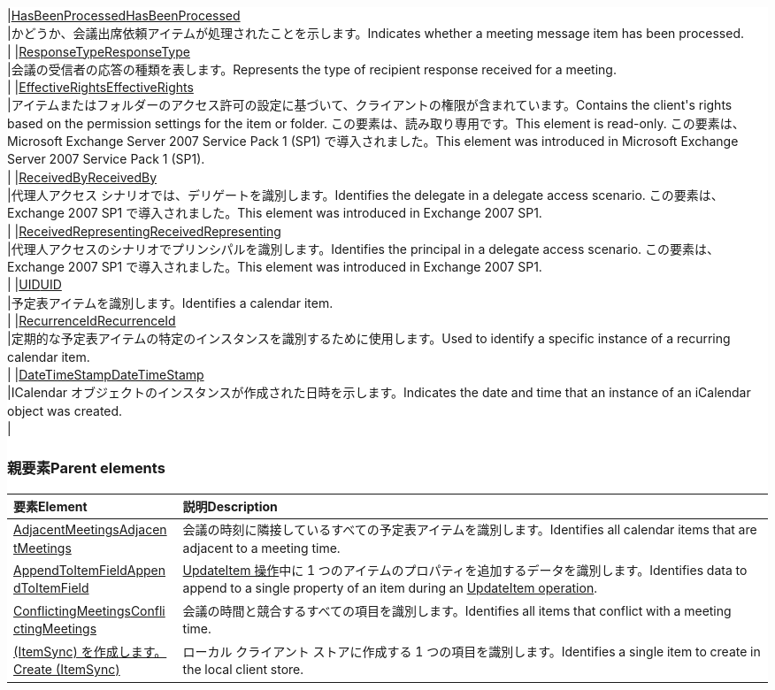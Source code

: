 |[<span data-ttu-id="f9e8a-232">HasBeenProcessed</span><span class="sxs-lookup"><span data-stu-id="f9e8a-232">HasBeenProcessed</span></span>](hasbeenprocessed.md) <br/> |<span data-ttu-id="f9e8a-233">かどうか、会議出席依頼アイテムが処理されたことを示します。</span><span class="sxs-lookup"><span data-stu-id="f9e8a-233">Indicates whether a meeting message item has been processed.</span></span>  <br/> |
|[<span data-ttu-id="f9e8a-234">ResponseType</span><span class="sxs-lookup"><span data-stu-id="f9e8a-234">ResponseType</span></span>](responsetype.md) <br/> |<span data-ttu-id="f9e8a-235">会議の受信者の応答の種類を表します。</span><span class="sxs-lookup"><span data-stu-id="f9e8a-235">Represents the type of recipient response received for a meeting.</span></span>  <br/> |
|[<span data-ttu-id="f9e8a-236">EffectiveRights</span><span class="sxs-lookup"><span data-stu-id="f9e8a-236">EffectiveRights</span></span>](effectiverights.md) <br/> |<span data-ttu-id="f9e8a-237">アイテムまたはフォルダーのアクセス許可の設定に基づいて、クライアントの権限が含まれています。</span><span class="sxs-lookup"><span data-stu-id="f9e8a-237">Contains the client's rights based on the permission settings for the item or folder.</span></span> <span data-ttu-id="f9e8a-238">この要素は、読み取り専用です。</span><span class="sxs-lookup"><span data-stu-id="f9e8a-238">This element is read-only.</span></span> <span data-ttu-id="f9e8a-239">この要素は、Microsoft Exchange Server 2007 Service Pack 1 (SP1) で導入されました。</span><span class="sxs-lookup"><span data-stu-id="f9e8a-239">This element was introduced in Microsoft Exchange Server 2007 Service Pack 1 (SP1).</span></span>  <br/> |
|[<span data-ttu-id="f9e8a-240">ReceivedBy</span><span class="sxs-lookup"><span data-stu-id="f9e8a-240">ReceivedBy</span></span>](receivedby.md) <br/> |<span data-ttu-id="f9e8a-241">代理人アクセス シナリオでは、デリゲートを識別します。</span><span class="sxs-lookup"><span data-stu-id="f9e8a-241">Identifies the delegate in a delegate access scenario.</span></span> <span data-ttu-id="f9e8a-242">この要素は、Exchange 2007 SP1 で導入されました。</span><span class="sxs-lookup"><span data-stu-id="f9e8a-242">This element was introduced in Exchange 2007 SP1.</span></span>  <br/> |
|[<span data-ttu-id="f9e8a-243">ReceivedRepresenting</span><span class="sxs-lookup"><span data-stu-id="f9e8a-243">ReceivedRepresenting</span></span>](receivedrepresenting.md) <br/> |<span data-ttu-id="f9e8a-244">代理人アクセスのシナリオでプリンシパルを識別します。</span><span class="sxs-lookup"><span data-stu-id="f9e8a-244">Identifies the principal in a delegate access scenario.</span></span> <span data-ttu-id="f9e8a-245">この要素は、Exchange 2007 SP1 で導入されました。</span><span class="sxs-lookup"><span data-stu-id="f9e8a-245">This element was introduced in Exchange 2007 SP1.</span></span>  <br/> |
|[<span data-ttu-id="f9e8a-246">UID</span><span class="sxs-lookup"><span data-stu-id="f9e8a-246">UID</span></span>](uid.md) <br/> |<span data-ttu-id="f9e8a-247">予定表アイテムを識別します。</span><span class="sxs-lookup"><span data-stu-id="f9e8a-247">Identifies a calendar item.</span></span>  <br/> |
|[<span data-ttu-id="f9e8a-248">RecurrenceId</span><span class="sxs-lookup"><span data-stu-id="f9e8a-248">RecurrenceId</span></span>](recurrenceid.md) <br/> |<span data-ttu-id="f9e8a-249">定期的な予定表アイテムの特定のインスタンスを識別するために使用します。</span><span class="sxs-lookup"><span data-stu-id="f9e8a-249">Used to identify a specific instance of a recurring calendar item.</span></span>  <br/> |
|[<span data-ttu-id="f9e8a-250">DateTimeStamp</span><span class="sxs-lookup"><span data-stu-id="f9e8a-250">DateTimeStamp</span></span>](datetimestamp.md) <br/> |<span data-ttu-id="f9e8a-251">ICalendar オブジェクトのインスタンスが作成された日時を示します。</span><span class="sxs-lookup"><span data-stu-id="f9e8a-251">Indicates the date and time that an instance of an iCalendar object was created.</span></span>  <br/> |
   
### <a name="parent-elements"></a><span data-ttu-id="f9e8a-252">親要素</span><span class="sxs-lookup"><span data-stu-id="f9e8a-252">Parent elements</span></span>

|<span data-ttu-id="f9e8a-253">**要素**</span><span class="sxs-lookup"><span data-stu-id="f9e8a-253">**Element**</span></span>|<span data-ttu-id="f9e8a-254">**説明**</span><span class="sxs-lookup"><span data-stu-id="f9e8a-254">**Description**</span></span>|
|:-----|:-----|
|[<span data-ttu-id="f9e8a-255">AdjacentMeetings</span><span class="sxs-lookup"><span data-stu-id="f9e8a-255">AdjacentMeetings</span></span>](adjacentmeetings.md) <br/> |<span data-ttu-id="f9e8a-256">会議の時刻に隣接しているすべての予定表アイテムを識別します。</span><span class="sxs-lookup"><span data-stu-id="f9e8a-256">Identifies all calendar items that are adjacent to a meeting time.</span></span>  <br/> |
|[<span data-ttu-id="f9e8a-257">AppendToItemField</span><span class="sxs-lookup"><span data-stu-id="f9e8a-257">AppendToItemField</span></span>](appendtoitemfield.md) <br/> |<span data-ttu-id="f9e8a-258">[UpdateItem 操作](updateitem-operation.md)中に 1 つのアイテムのプロパティを追加するデータを識別します。</span><span class="sxs-lookup"><span data-stu-id="f9e8a-258">Identifies data to append to a single property of an item during an [UpdateItem operation](updateitem-operation.md).</span></span>  <br/> |
|[<span data-ttu-id="f9e8a-259">ConflictingMeetings</span><span class="sxs-lookup"><span data-stu-id="f9e8a-259">ConflictingMeetings</span></span>](conflictingmeetings.md) <br/> |<span data-ttu-id="f9e8a-260">会議の時間と競合するすべての項目を識別します。</span><span class="sxs-lookup"><span data-stu-id="f9e8a-260">Identifies all items that conflict with a meeting time.</span></span>  <br/> |
|[<span data-ttu-id="f9e8a-261">(ItemSync) を作成します。</span><span class="sxs-lookup"><span data-stu-id="f9e8a-261">Create (ItemSync)</span></span>](create-itemsync.md) <br/> |<span data-ttu-id="f9e8a-262">ローカル クライアント ストアに作成する 1 つの項目を識別します。</span><span class="sxs-lookup"><span data-stu-id="f9e8a-262">Identifies a single item to create in the local client store.</span></span>  <br/> |